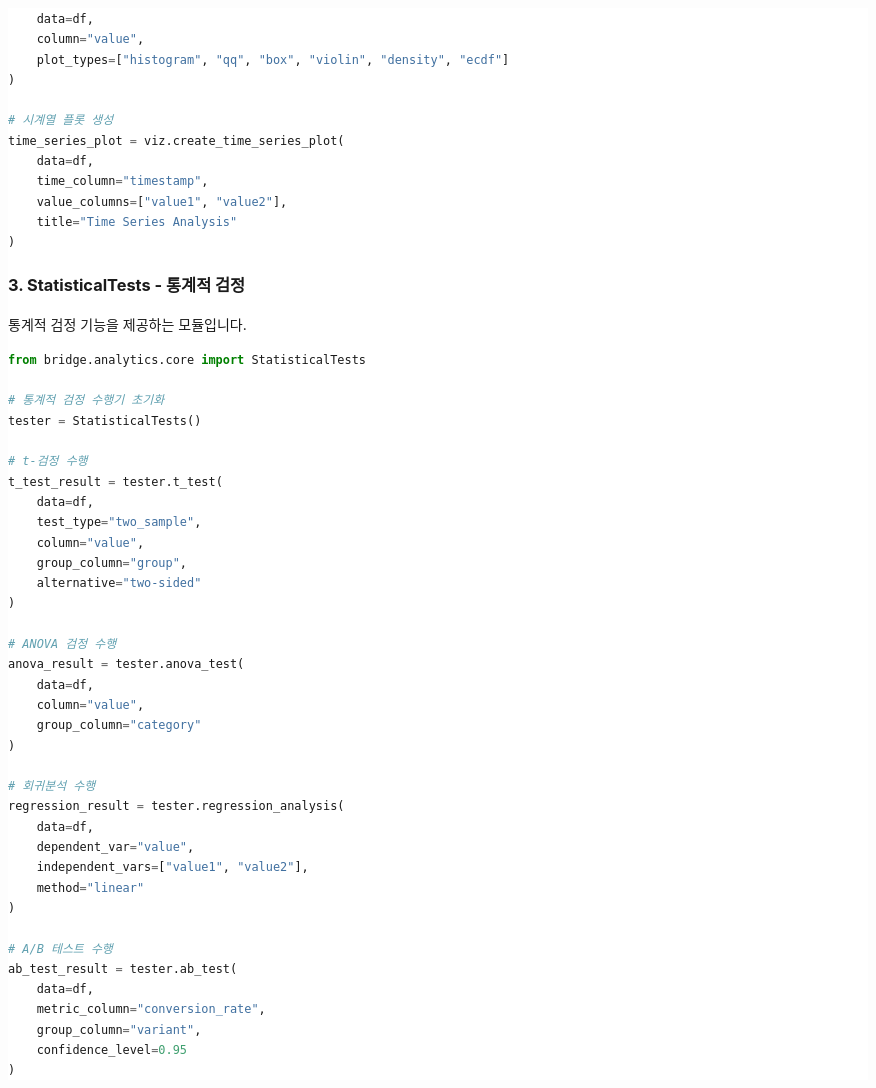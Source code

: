 ```python
    data=df,
    column="value",
    plot_types=["histogram", "qq", "box", "violin", "density", "ecdf"]
)

# 시계열 플롯 생성
time_series_plot = viz.create_time_series_plot(
    data=df,
    time_column="timestamp",
    value_columns=["value1", "value2"],
    title="Time Series Analysis"
)
```

### 3. StatisticalTests - 통계적 검정
통계적 검정 기능을 제공하는 모듈입니다.

```python
from bridge.analytics.core import StatisticalTests

# 통계적 검정 수행기 초기화
tester = StatisticalTests()

# t-검정 수행
t_test_result = tester.t_test(
    data=df,
    test_type="two_sample",
    column="value",
    group_column="group",
    alternative="two-sided"
)

# ANOVA 검정 수행
anova_result = tester.anova_test(
    data=df,
    column="value",
    group_column="category"
)

# 회귀분석 수행
regression_result = tester.regression_analysis(
    data=df,
    dependent_var="value",
    independent_vars=["value1", "value2"],
    method="linear"
)

# A/B 테스트 수행
ab_test_result = tester.ab_test(
    data=df,
    metric_column="conversion_rate",
    group_column="variant",
    confidence_level=0.95
)
```
